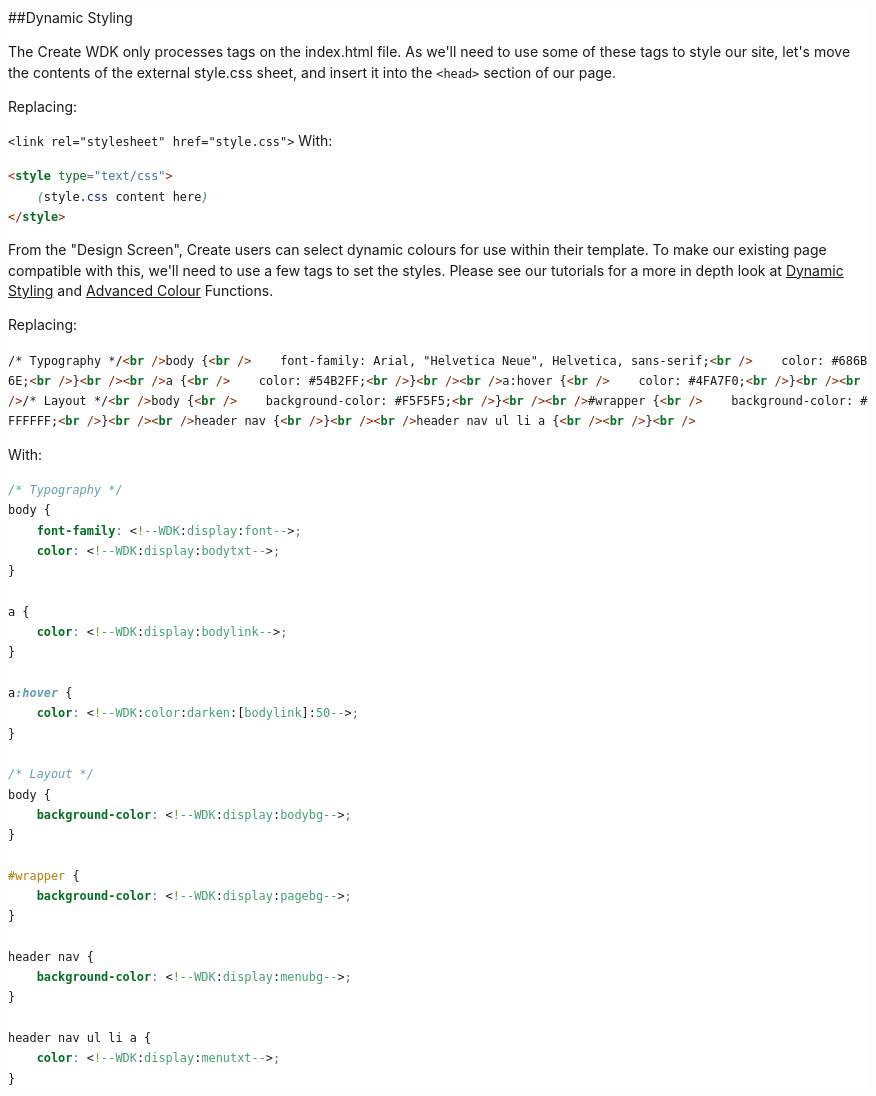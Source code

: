 ##Dynamic Styling

The Create WDK only processes tags on the index.html file. As we'll need to use some of these tags to style our site, let's move the contents of the external style.css sheet, and insert it into the `<head>` section of our page.

Replacing:

`<link rel="stylesheet" href="style.css">`
With:

```html
<style type="text/css">
    (style.css content here)
</style>
```

From the "Design Screen", Create users can select dynamic colours for use within their template. To make our existing page compatible with this, we'll need to use a few tags to set the styles. Please see our tutorials for a more in depth look at [Dynamic Styling](05dynamic-styling.html) and [Advanced Colour](03advanced-colour-functions.html) Functions.

Replacing:

```html
/* Typography */<br />body {<br />    font-family: Arial, "Helvetica Neue", Helvetica, sans-serif;<br />    color: #686B6E;<br />}<br /><br />a {<br />    color: #54B2FF;<br />}<br /><br />a:hover {<br />    color: #4FA7F0;<br />}<br /><br />/* Layout */<br />body {<br />    background-color: #F5F5F5;<br />}<br /><br />#wrapper {<br />    background-color: #FFFFFF;<br />}<br /><br />header nav {<br />}<br /><br />header nav ul li a {<br /><br />}<br />
```

With:

```css
/* Typography */
body {
    font-family: <!--WDK:display:font-->;
    color: <!--WDK:display:bodytxt-->;
}

a {
    color: <!--WDK:display:bodylink-->;
}

a:hover {
    color: <!--WDK:color:darken:[bodylink]:50-->;
}

/* Layout */
body {
    background-color: <!--WDK:display:bodybg-->;
}

#wrapper {
    background-color: <!--WDK:display:pagebg-->;
}

header nav {
    background-color: <!--WDK:display:menubg-->;
}

header nav ul li a {
    color: <!--WDK:display:menutxt-->;
}
```
